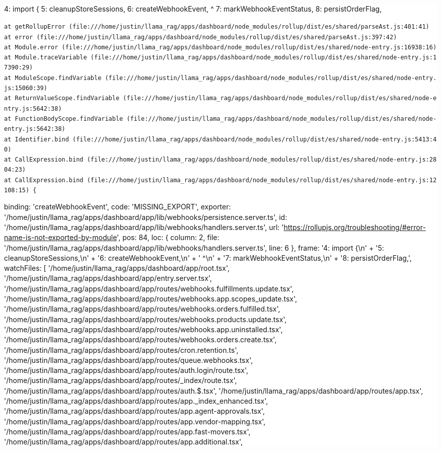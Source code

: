 4: import {
5:   cleanupStoreSessions,
6:   createWebhookEvent,
     ^
7:   markWebhookEventStatus,
8:   persistOrderFlag,

    at getRollupError (file:///home/justin/llama_rag/apps/dashboard/node_modules/rollup/dist/es/shared/parseAst.js:401:41)
    at error (file:///home/justin/llama_rag/apps/dashboard/node_modules/rollup/dist/es/shared/parseAst.js:397:42)
    at Module.error (file:///home/justin/llama_rag/apps/dashboard/node_modules/rollup/dist/es/shared/node-entry.js:16938:16)
    at Module.traceVariable (file:///home/justin/llama_rag/apps/dashboard/node_modules/rollup/dist/es/shared/node-entry.js:17390:29)
    at ModuleScope.findVariable (file:///home/justin/llama_rag/apps/dashboard/node_modules/rollup/dist/es/shared/node-entry.js:15060:39)
    at ReturnValueScope.findVariable (file:///home/justin/llama_rag/apps/dashboard/node_modules/rollup/dist/es/shared/node-entry.js:5642:38)
    at FunctionBodyScope.findVariable (file:///home/justin/llama_rag/apps/dashboard/node_modules/rollup/dist/es/shared/node-entry.js:5642:38)
    at Identifier.bind (file:///home/justin/llama_rag/apps/dashboard/node_modules/rollup/dist/es/shared/node-entry.js:5413:40)
    at CallExpression.bind (file:///home/justin/llama_rag/apps/dashboard/node_modules/rollup/dist/es/shared/node-entry.js:2804:23)
    at CallExpression.bind (file:///home/justin/llama_rag/apps/dashboard/node_modules/rollup/dist/es/shared/node-entry.js:12108:15) {
  binding: 'createWebhookEvent',
  code: 'MISSING_EXPORT',
  exporter: '/home/justin/llama_rag/apps/dashboard/app/lib/webhooks/persistence.server.ts',
  id: '/home/justin/llama_rag/apps/dashboard/app/lib/webhooks/handlers.server.ts',
  url: 'https://rollupjs.org/troubleshooting/#error-name-is-not-exported-by-module',
  pos: 84,
  loc: {
    column: 2,
    file: '/home/justin/llama_rag/apps/dashboard/app/lib/webhooks/handlers.server.ts',
    line: 6
  },
  frame: '4: import {\n' +
    '5:   cleanupStoreSessions,\n' +
    '6:   createWebhookEvent,\n' +
    '     ^\n' +
    '7:   markWebhookEventStatus,\n' +
    '8:   persistOrderFlag,',
  watchFiles: [
    '/home/justin/llama_rag/apps/dashboard/app/root.tsx',
    '/home/justin/llama_rag/apps/dashboard/app/entry.server.tsx',
    '/home/justin/llama_rag/apps/dashboard/app/routes/webhooks.fulfillments.update.tsx',
    '/home/justin/llama_rag/apps/dashboard/app/routes/webhooks.app.scopes_update.tsx',
    '/home/justin/llama_rag/apps/dashboard/app/routes/webhooks.orders.fulfilled.tsx',
    '/home/justin/llama_rag/apps/dashboard/app/routes/webhooks.products.update.tsx',
    '/home/justin/llama_rag/apps/dashboard/app/routes/webhooks.app.uninstalled.tsx',
    '/home/justin/llama_rag/apps/dashboard/app/routes/webhooks.orders.create.tsx',
    '/home/justin/llama_rag/apps/dashboard/app/routes/cron.retention.ts',
    '/home/justin/llama_rag/apps/dashboard/app/routes/queue.webhooks.tsx',
    '/home/justin/llama_rag/apps/dashboard/app/routes/auth.login/route.tsx',
    '/home/justin/llama_rag/apps/dashboard/app/routes/_index/route.tsx',
    '/home/justin/llama_rag/apps/dashboard/app/routes/auth.$.tsx',
    '/home/justin/llama_rag/apps/dashboard/app/routes/app.tsx',
    '/home/justin/llama_rag/apps/dashboard/app/routes/app._index_enhanced.tsx',
    '/home/justin/llama_rag/apps/dashboard/app/routes/app.agent-approvals.tsx',
    '/home/justin/llama_rag/apps/dashboard/app/routes/app.vendor-mapping.tsx',
    '/home/justin/llama_rag/apps/dashboard/app/routes/app.fast-movers.tsx',
    '/home/justin/llama_rag/apps/dashboard/app/routes/app.additional.tsx',